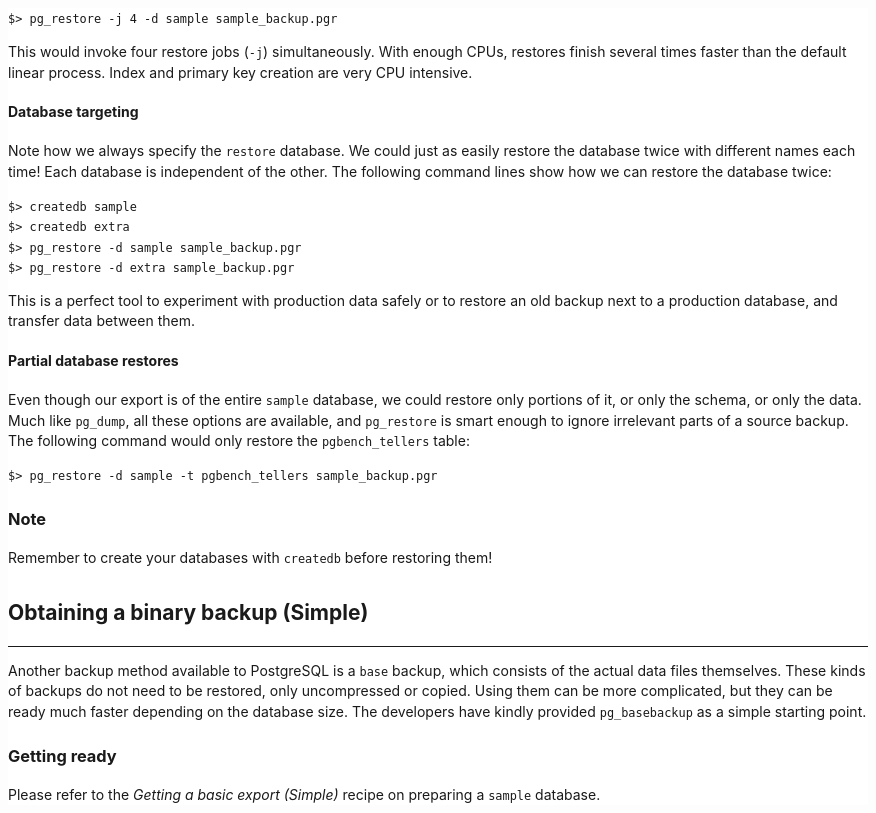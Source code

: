 ```markup
$> pg_restore -j 4 -d sample sample_backup.pgr
```



This would invoke four restore jobs (`-j`) simultaneously. With enough CPUs, restores finish several times faster than the default linear process. Index and primary key creation are very CPU intensive.

#### Database targeting

Note how we always specify the `restore` database. We could just as easily restore the database twice with different names each time! Each database is independent of the other. The following command lines show how we can restore the database twice:

```markup
$> createdb sample
$> createdb extra
$> pg_restore -d sample sample_backup.pgr
$> pg_restore -d extra sample_backup.pgr
```



This is a perfect tool to experiment with production data safely or to restore an old backup next to a production database, and transfer data between them.

#### Partial database restores

Even though our export is of the entire `sample` database, we could restore only portions of it, or only the schema, or only the data. Much like `pg_dump`, all these options are available, and `pg_restore` is smart enough to ignore irrelevant parts of a source backup. The following command would only restore the `pgbench_tellers` table:

```markup
$> pg_restore -d sample -t pgbench_tellers sample_backup.pgr
```



### Note

Remember to create your databases with `createdb` before restoring them!

 

## Obtaining a binary backup (Simple)

------

Another backup method available to PostgreSQL is a `base` backup, which consists of the actual data files themselves. These kinds of backups do not need to be restored, only uncompressed or copied. Using them can be more complicated, but they can be ready much faster depending on the database size. The developers have kindly provided `pg_basebackup` as a simple starting point.

### Getting ready

Please refer to the *Getting a basic export (Simple)* recipe on preparing a `sample` database.

